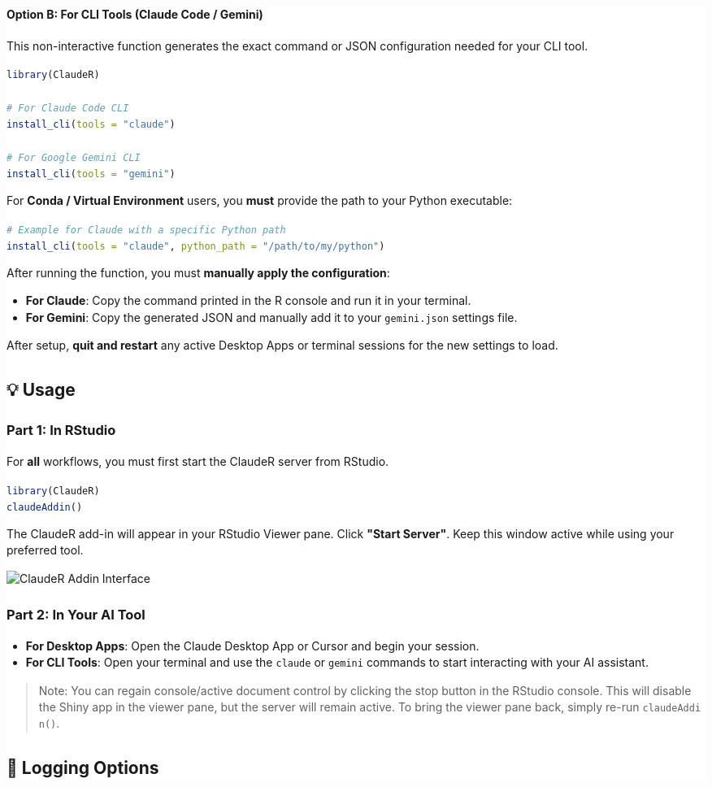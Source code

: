 #### Option B: For CLI Tools (Claude Code / Gemini)

This non-interactive function generates the exact command or JSON configuration needed for your CLI tool.

```R
library(ClaudeR)

# For Claude Code CLI
install_cli(tools = "claude")

# For Google Gemini CLI
install_cli(tools = "gemini")
```

For **Conda / Virtual Environment** users, you **must** provide the path to your Python executable:

```R
# Example for Claude with a specific Python path
install_cli(tools = "claude", python_path = "/path/to/my/python")
```

After running the function, you must **manually apply the configuration**:
- **For Claude**: Copy the command printed in the R console and run it in your terminal.
- **For Gemini**: Copy the generated JSON and manually add it to your `gemini.json` settings file.

After setup, **quit and restart** any active Desktop Apps or terminal sessions for the new settings to load.

## 💡 Usage

### Part 1: In RStudio

For **all** workflows, you must first start the ClaudeR server from RStudio.

```r
library(ClaudeR)
claudeAddin()
```

The ClaudeR add-in will appear in your RStudio Viewer pane. Click **"Start Server"**. Keep this window active while using your preferred tool.

![ClaudeR Addin Interface](assets/ui_interface.png)

### Part 2: In Your AI Tool

- **For Desktop Apps**: Open the Claude Desktop App or Cursor and begin your session.
- **For CLI Tools**: Open your terminal and use the `claude` or `gemini` commands to start interacting with your AI assistant.

> Note: You can regain console/active document control by clicking the stop button in the RStudio console. This will disable the Shiny app in the viewer pane, but the server will remain active. To bring the viewer pane back, simply re-run `claudeAddin()`.

## 📝 Logging Options
